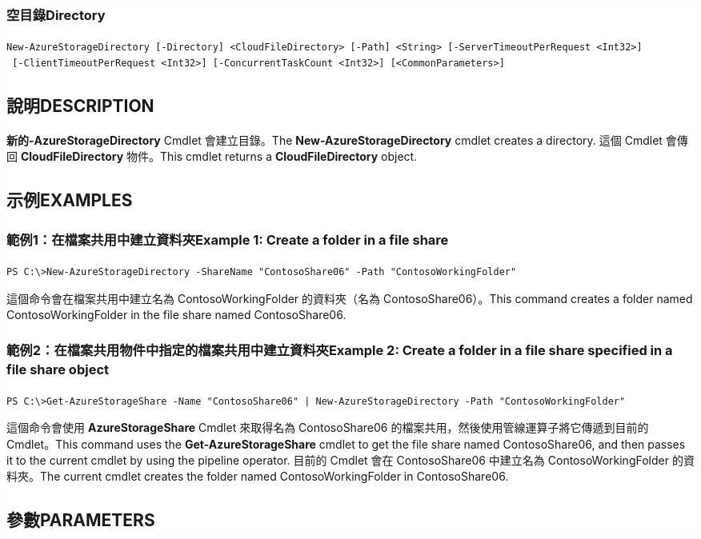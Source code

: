 ### <span data-ttu-id="0eeb3-107">空目錄</span><span class="sxs-lookup"><span data-stu-id="0eeb3-107">Directory</span></span>
```
New-AzureStorageDirectory [-Directory] <CloudFileDirectory> [-Path] <String> [-ServerTimeoutPerRequest <Int32>]
 [-ClientTimeoutPerRequest <Int32>] [-ConcurrentTaskCount <Int32>] [<CommonParameters>]
```

## <span data-ttu-id="0eeb3-108">說明</span><span class="sxs-lookup"><span data-stu-id="0eeb3-108">DESCRIPTION</span></span>
<span data-ttu-id="0eeb3-109">**新的-AzureStorageDirectory** Cmdlet 會建立目錄。</span><span class="sxs-lookup"><span data-stu-id="0eeb3-109">The **New-AzureStorageDirectory** cmdlet creates a directory.</span></span>
<span data-ttu-id="0eeb3-110">這個 Cmdlet 會傳回 **CloudFileDirectory** 物件。</span><span class="sxs-lookup"><span data-stu-id="0eeb3-110">This cmdlet returns a **CloudFileDirectory** object.</span></span>

## <span data-ttu-id="0eeb3-111">示例</span><span class="sxs-lookup"><span data-stu-id="0eeb3-111">EXAMPLES</span></span>

### <span data-ttu-id="0eeb3-112">範例1：在檔案共用中建立資料夾</span><span class="sxs-lookup"><span data-stu-id="0eeb3-112">Example 1: Create a folder in a file share</span></span>
```
PS C:\>New-AzureStorageDirectory -ShareName "ContosoShare06" -Path "ContosoWorkingFolder"
```

<span data-ttu-id="0eeb3-113">這個命令會在檔案共用中建立名為 ContosoWorkingFolder 的資料夾（名為 ContosoShare06）。</span><span class="sxs-lookup"><span data-stu-id="0eeb3-113">This command creates a folder named ContosoWorkingFolder in the file share named ContosoShare06.</span></span>

### <span data-ttu-id="0eeb3-114">範例2：在檔案共用物件中指定的檔案共用中建立資料夾</span><span class="sxs-lookup"><span data-stu-id="0eeb3-114">Example 2: Create a folder in a file share specified in a file share object</span></span>
```
PS C:\>Get-AzureStorageShare -Name "ContosoShare06" | New-AzureStorageDirectory -Path "ContosoWorkingFolder"
```

<span data-ttu-id="0eeb3-115">這個命令會使用 **AzureStorageShare** Cmdlet 來取得名為 ContosoShare06 的檔案共用，然後使用管線運算子將它傳遞到目前的 Cmdlet。</span><span class="sxs-lookup"><span data-stu-id="0eeb3-115">This command uses the **Get-AzureStorageShare** cmdlet to get the file share named ContosoShare06, and then passes it to the current cmdlet by using the pipeline operator.</span></span>
<span data-ttu-id="0eeb3-116">目前的 Cmdlet 會在 ContosoShare06 中建立名為 ContosoWorkingFolder 的資料夾。</span><span class="sxs-lookup"><span data-stu-id="0eeb3-116">The current cmdlet creates the folder named ContosoWorkingFolder in ContosoShare06.</span></span>

## <span data-ttu-id="0eeb3-117">參數</span><span class="sxs-lookup"><span data-stu-id="0eeb3-117">PARAMETERS</span></span>
